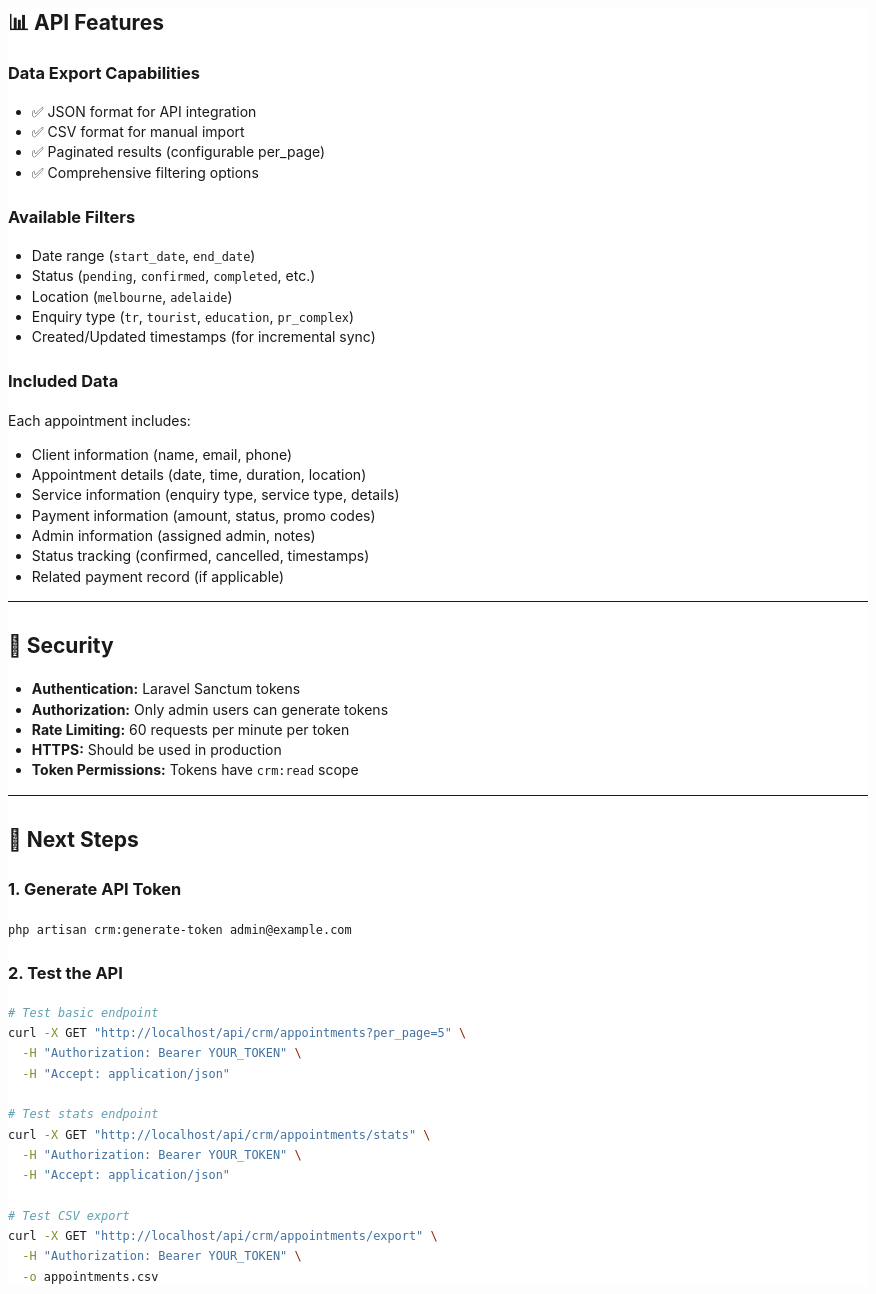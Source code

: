 
## 📊 API Features

### Data Export Capabilities
- ✅ JSON format for API integration
- ✅ CSV format for manual import
- ✅ Paginated results (configurable per_page)
- ✅ Comprehensive filtering options

### Available Filters
- Date range (`start_date`, `end_date`)
- Status (`pending`, `confirmed`, `completed`, etc.)
- Location (`melbourne`, `adelaide`)
- Enquiry type (`tr`, `tourist`, `education`, `pr_complex`)
- Created/Updated timestamps (for incremental sync)

### Included Data
Each appointment includes:
- Client information (name, email, phone)
- Appointment details (date, time, duration, location)
- Service information (enquiry type, service type, details)
- Payment information (amount, status, promo codes)
- Admin information (assigned admin, notes)
- Status tracking (confirmed, cancelled, timestamps)
- Related payment record (if applicable)

---

## 🔐 Security

- **Authentication:** Laravel Sanctum tokens
- **Authorization:** Only admin users can generate tokens
- **Rate Limiting:** 60 requests per minute per token
- **HTTPS:** Should be used in production
- **Token Permissions:** Tokens have `crm:read` scope

---

## 🎯 Next Steps

### 1. Generate API Token

```bash
php artisan crm:generate-token admin@example.com
```

### 2. Test the API

```bash
# Test basic endpoint
curl -X GET "http://localhost/api/crm/appointments?per_page=5" \
  -H "Authorization: Bearer YOUR_TOKEN" \
  -H "Accept: application/json"

# Test stats endpoint
curl -X GET "http://localhost/api/crm/appointments/stats" \
  -H "Authorization: Bearer YOUR_TOKEN" \
  -H "Accept: application/json"

# Test CSV export
curl -X GET "http://localhost/api/crm/appointments/export" \
  -H "Authorization: Bearer YOUR_TOKEN" \
  -o appointments.csv
```